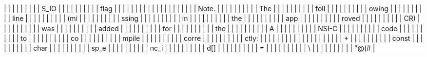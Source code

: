 |       |       |       |      |     |       |       |       | S\_IO |
|       |       |       |      |     |       |       |       | flag  |
|       |       |       |      |     |       |       |       |       |
|       |       |       |      |     |       |       |       | Note. |
|       |       |       |      |     |       |       |       | The   |
|       |       |       |      |     |       |       |       | foll  |
|       |       |       |      |     |       |       |       | owing |
|       |       |       |      |     |       |       |       | line  |
|       |       |       |      |     |       |       |       | (mi   |
|       |       |       |      |     |       |       |       | ssing |
|       |       |       |      |     |       |       |       | in    |
|       |       |       |      |     |       |       |       | the   |
|       |       |       |      |     |       |       |       | app   |
|       |       |       |      |     |       |       |       | roved |
|       |       |       |      |     |       |       |       | CR)   |
|       |       |       |      |     |       |       |       | was   |
|       |       |       |      |     |       |       |       | added |
|       |       |       |      |     |       |       |       | for   |
|       |       |       |      |     |       |       |       | the   |
|       |       |       |      |     |       |       |       | A     |
|       |       |       |      |     |       |       |       | NSI-C |
|       |       |       |      |     |       |       |       | code  |
|       |       |       |      |     |       |       |       | to    |
|       |       |       |      |     |       |       |       | co    |
|       |       |       |      |     |       |       |       | mpile |
|       |       |       |      |     |       |       |       | corre |
|       |       |       |      |     |       |       |       | ctly: |
|       |       |       |      |     |       |       |       |       |
|       |       |       |      |     |       |       |       | +     |
|       |       |       |      |     |       |       |       | const |
|       |       |       |      |     |       |       |       | char  |
|       |       |       |      |     |       |       |       | sp\_e |
|       |       |       |      |     |       |       |       | nc\_i |
|       |       |       |      |     |       |       |       | d\[\] |
|       |       |       |      |     |       |       |       | =     |
|       |       |       |      |     |       |       |       | \     |
|       |       |       |      |     |       |       |       | "@(\# |

[^1]: **^1^** Option to call one or the other VAD option
[^2]: **^2^** Specific to VAD option 1
[^3]: **^3^** Specific to VAD option 2